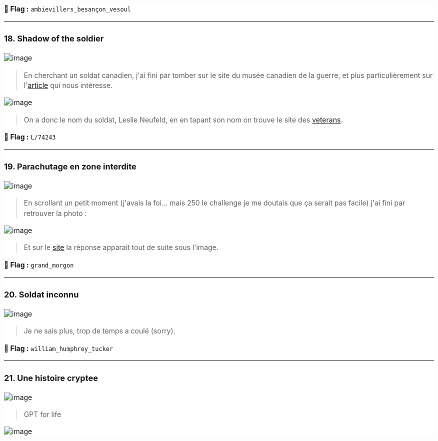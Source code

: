 **🎯 Flag :** `ambievillers_besançon_vesoul`

---

### 18. Shadow of the soldier

![image](./ImagesCTF/17.png)

> En cherchant un soldat canadien, j'ai fini par tomber sur le site du musée canadien de la guerre, et plus particulièrement sur l'[article](https://www.museedelaguerre.ca/ressources-sur-le-jour-du-souvenir/lettre-datee-du-4-juin-1944) qui nous intéresse.

![image](./ImagesCTF/171.png)

> On a donc le nom du soldat, Leslie Neufeld, en en tapant son nom on trouve le site des [veterans](https://www.veterans.gc.ca/fr/remembrance/memorials/canadian-virtual-war-memorial/detail/2628195).

**🎯 Flag :** `L/74243`

---

### 19. Parachutage en zone interdite

![image](./ImagesCTF/18.png)

> En scrollant un petit moment (j'avais la foi... mais 250 le challenge je me doutais que ça serait pas facile) j'ai fini par retrouver la photo :

![image](./ImagesCTF/181.png)

> Et sur le [site](https://champsaur.net/1944-la-resistance-sorganise-dans-les-alpes/) la réponse apparait tout de suite sous l'image.

**🎯 Flag :** `grand_morgon`

---

### 20. Soldat inconnu

![image](./ImagesCTF/19.png)

> Je ne sais plus, trop de temps a coulé (sorry).

**🎯 Flag :** `william_humphrey_tucker`

---

### 21. Une histoire cryptee

![image](./ImagesCTF/20.png)

> GPT for life

![image](./ImagesCTF/201.png)
